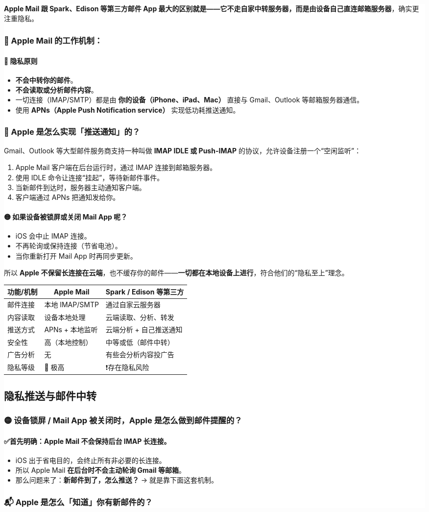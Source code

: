 **Apple Mail 跟 Spark、Edison 等第三方邮件 App 最大的区别就是——它不走自家中转服务器，而是由设备自己直连邮箱服务器**，确实更注重隐私。

### **🍎 Apple Mail 的工作机制：**

#### **🔐 隐私原则**

- **不会中转你的邮件**。
- **不会读取或分析邮件内容**。
- 一切连接（IMAP/SMTP）都是由 **你的设备（iPhone、iPad、Mac）** 直接与 Gmail、Outlook 等邮箱服务器通信。
- 使用 **APNs（Apple Push Notification service）** 实现低功耗推送通知。

### **🧠 Apple 是怎么实现「推送通知」的？**

Gmail、Outlook 等大型邮件服务商支持一种叫做 **IMAP IDLE 或 Push-IMAP** 的协议，允许设备注册一个“空闲监听”：

1. Apple Mail 客户端在后台运行时，通过 IMAP 连接到邮箱服务器。
2. 使用 IDLE 命令让连接“挂起”，等待新邮件事件。
3. 当新邮件到达时，服务器主动通知客户端。
4. 客户端通过 APNs 把通知发给你。

#### **🟡 如果设备被锁屏或关闭 Mail App 呢？**

- iOS 会中止 IMAP 连接。
- 不再轮询或保持连接（节省电池）。
- 当你重新打开 Mail App 时再同步更新。

所以 **Apple 不保留长连接在云端**，也不缓存你的邮件——**一切都在本地设备上进行**，符合他们的“隐私至上”理念。

| **功能/机制** | **Apple Mail** | **Spark / Edison 等第三方** |
| --- | --- | --- |
| 邮件连接 | 本地 IMAP/SMTP | 通过自家云服务器 |
| 内容读取 | 设备本地处理 | 云端读取、分析、转发 |
| 推送方式 | APNs + 本地监听 | 云端分析 + 自己推送通知 |
| 安全性 | 高（本地控制） | 中等或低（邮件中转） |
| 广告分析 | 无 | 有些会分析内容投广告 |
| 隐私等级 | 🍏 极高 | ❗存在隐私风险 |

## 隐私推送与邮件中转

### **🟡 设备锁屏 / Mail App 被关闭时，Apple 是怎么做到邮件提醒的？**

#### **✅首先明确：Apple Mail 不会保持后台 IMAP 长连接。**

- iOS 出于省电目的，会终止所有非必要的长连接。
- 所以 Apple Mail **在后台时不会主动轮询 Gmail 等邮箱**。
- 那么问题来了：**新邮件到了，怎么推送？** → 就是靠下面这套机制。

### **📬 Apple 是怎么「知道」你有新邮件的？**

